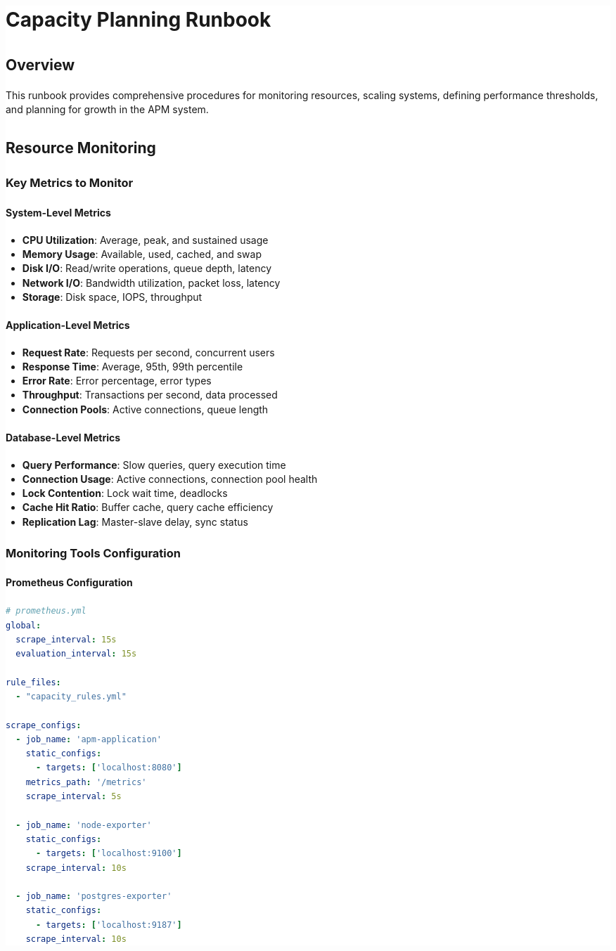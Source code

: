 # Capacity Planning Runbook

## Overview
This runbook provides comprehensive procedures for monitoring resources, scaling systems, defining performance thresholds, and planning for growth in the APM system.

## Resource Monitoring

### Key Metrics to Monitor

#### System-Level Metrics
- **CPU Utilization**: Average, peak, and sustained usage
- **Memory Usage**: Available, used, cached, and swap
- **Disk I/O**: Read/write operations, queue depth, latency
- **Network I/O**: Bandwidth utilization, packet loss, latency
- **Storage**: Disk space, IOPS, throughput

#### Application-Level Metrics
- **Request Rate**: Requests per second, concurrent users
- **Response Time**: Average, 95th, 99th percentile
- **Error Rate**: Error percentage, error types
- **Throughput**: Transactions per second, data processed
- **Connection Pools**: Active connections, queue length

#### Database-Level Metrics
- **Query Performance**: Slow queries, query execution time
- **Connection Usage**: Active connections, connection pool health
- **Lock Contention**: Lock wait time, deadlocks
- **Cache Hit Ratio**: Buffer cache, query cache efficiency
- **Replication Lag**: Master-slave delay, sync status

### Monitoring Tools Configuration

#### Prometheus Configuration
```yaml
# prometheus.yml
global:
  scrape_interval: 15s
  evaluation_interval: 15s

rule_files:
  - "capacity_rules.yml"

scrape_configs:
  - job_name: 'apm-application'
    static_configs:
      - targets: ['localhost:8080']
    metrics_path: '/metrics'
    scrape_interval: 5s

  - job_name: 'node-exporter'
    static_configs:
      - targets: ['localhost:9100']
    scrape_interval: 10s

  - job_name: 'postgres-exporter'
    static_configs:
      - targets: ['localhost:9187']
    scrape_interval: 10s
```
